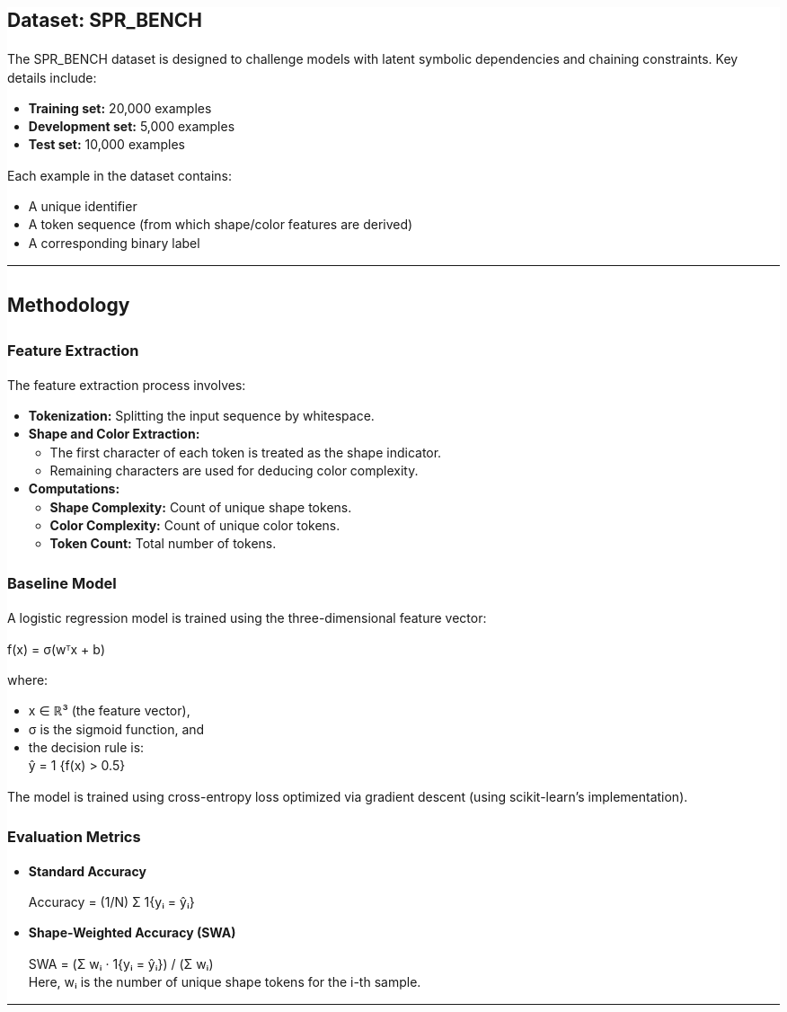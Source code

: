 ## Dataset: SPR_BENCH

The SPR_BENCH dataset is designed to challenge models with latent symbolic dependencies and chaining constraints. Key details include:
- **Training set:** 20,000 examples
- **Development set:** 5,000 examples
- **Test set:** 10,000 examples

Each example in the dataset contains:
- A unique identifier
- A token sequence (from which shape/color features are derived)
- A corresponding binary label

---

## Methodology

### Feature Extraction
The feature extraction process involves:
- **Tokenization:** Splitting the input sequence by whitespace.
- **Shape and Color Extraction:**  
  - The first character of each token is treated as the shape indicator.
  - Remaining characters are used for deducing color complexity.
- **Computations:**  
  - **Shape Complexity:** Count of unique shape tokens.
  - **Color Complexity:** Count of unique color tokens.
  - **Token Count:** Total number of tokens.

### Baseline Model
A logistic regression model is trained using the three-dimensional feature vector:
  
  f(x) = σ(wᵀx + b)

where:
- x ∈ ℝ³ (the feature vector),
- σ is the sigmoid function, and
- the decision rule is:  
  ŷ = 1 {f(x) > 0.5}

The model is trained using cross-entropy loss optimized via gradient descent (using scikit-learn’s implementation).

### Evaluation Metrics
- **Standard Accuracy**
  
  Accuracy = (1/N) Σ 1{yᵢ = ŷᵢ}

- **Shape-Weighted Accuracy (SWA)**
  
  SWA = (Σ wᵢ · 1{yᵢ = ŷᵢ}) / (Σ wᵢ)  
  Here, wᵢ is the number of unique shape tokens for the i-th sample.

---
